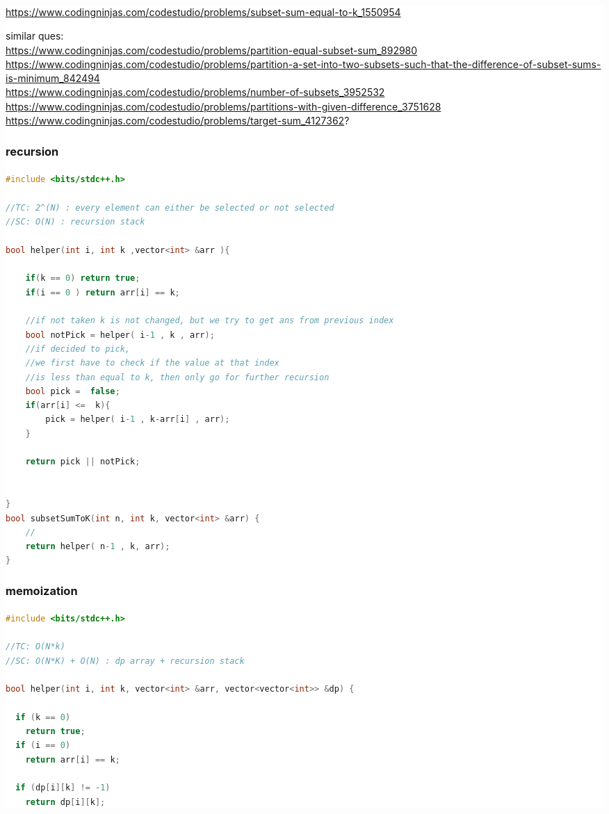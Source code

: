 https://www.codingninjas.com/codestudio/problems/subset-sum-equal-to-k_1550954


similar ques: <br>
https://www.codingninjas.com/codestudio/problems/partition-equal-subset-sum_892980
<br>
https://www.codingninjas.com/codestudio/problems/partition-a-set-into-two-subsets-such-that-the-difference-of-subset-sums-is-minimum_842494
<br>
https://www.codingninjas.com/codestudio/problems/number-of-subsets_3952532
<br>
https://www.codingninjas.com/codestudio/problems/partitions-with-given-difference_3751628
<br>
https://www.codingninjas.com/codestudio/problems/target-sum_4127362?

### recursion
```cpp
#include <bits/stdc++.h> 

//TC: 2^(N) : every element can either be selected or not selected
//SC: O(N) : recursion stack

bool helper(int i, int k ,vector<int> &arr ){

    if(k == 0) return true;
    if(i == 0 ) return arr[i] == k;

    //if not taken k is not changed, but we try to get ans from previous index
    bool notPick = helper( i-1 , k , arr);
    //if decided to pick,
    //we first have to check if the value at that index 
    //is less than equal to k, then only go for further recursion
    bool pick =  false;
    if(arr[i] <=  k){
        pick = helper( i-1 , k-arr[i] , arr);
    }

    return pick || notPick;


}
bool subsetSumToK(int n, int k, vector<int> &arr) {
    //
    return helper( n-1 , k, arr);
}
```
 
 
### memoization
```cpp
#include <bits/stdc++.h>

//TC: O(N*k) 
//SC: O(N*K) + O(N) : dp array + recursion stack

bool helper(int i, int k, vector<int> &arr, vector<vector<int>> &dp) {

  if (k == 0)
    return true;
  if (i == 0)
    return arr[i] == k;

  if (dp[i][k] != -1)
    return dp[i][k];

```